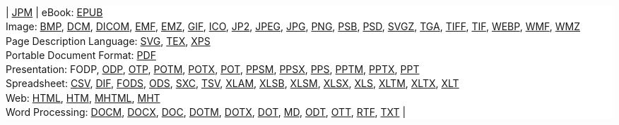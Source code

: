 | [JPM](https://docs.fileformat.com/image/jpm/) | eBook: [EPUB](https://docs.fileformat.com/ebook/epub/)<br/> Image: [BMP](https://docs.fileformat.com/image/bmp/), [DCM](https://docs.fileformat.com/image/dcm/), [DICOM](https://docs.fileformat.com/image/dicom/), [EMF](https://docs.fileformat.com/image/emf/), [EMZ](https://docs.fileformat.com/image/emz/), [GIF](https://docs.fileformat.com/image/gif/), [ICO](https://docs.fileformat.com/image/ico/), [JP2](https://docs.fileformat.com/image/jp2/), [JPEG](https://docs.fileformat.com/image/jpeg/), [JPG](https://docs.fileformat.com/image/jpg/), [PNG](https://docs.fileformat.com/image/png/), [PSB](https://docs.fileformat.com/image/psb/), [PSD](https://docs.fileformat.com/image/psd/), [SVGZ](https://docs.fileformat.com/image/svgz/), [TGA](https://docs.fileformat.com/image/tga/), [TIFF](https://docs.fileformat.com/image/tiff/), [TIF](https://docs.fileformat.com/image/tiff/), [WEBP](https://docs.fileformat.com/image/webp/), [WMF](https://docs.fileformat.com/image/wmf/), [WMZ](https://docs.fileformat.com/image/wmz/)<br/> Page Description Language: [SVG](https://docs.fileformat.com/page-description-language/svg/), [TEX](https://docs.fileformat.com/page-description-language/tex/), [XPS](https://docs.fileformat.com/page-description-language/xps/)<br/> Portable Document Format: [PDF](https://docs.fileformat.com/pdf/)<br/> Presentation: FODP, [ODP](https://docs.fileformat.com/presentation/odp/), [OTP](https://docs.fileformat.com/presentation/otp/), [POTM](https://docs.fileformat.com/presentation/potm/), [POTX](https://docs.fileformat.com/presentation/potx/), [POT](https://docs.fileformat.com/presentation/pot/), [PPSM](https://docs.fileformat.com/presentation/ppsm/), [PPSX](https://docs.fileformat.com/presentation/ppsx/), [PPS](https://docs.fileformat.com/presentation/pps/), [PPTM](https://docs.fileformat.com/presentation/pptm/), [PPTX](https://docs.fileformat.com/presentation/pptx/), [PPT](https://docs.fileformat.com/presentation/ppt/)<br/> Spreadsheet: [CSV](https://docs.fileformat.com/spreadsheet/csv/), [DIF](https://docs.fileformat.com/spreadsheet/dif/), [FODS](https://docs.fileformat.com/spreadsheet/fods/), [ODS](https://docs.fileformat.com/spreadsheet/ods/), [SXC](https://docs.fileformat.com/spreadsheet/sxc/), [TSV](https://docs.fileformat.com/spreadsheet/tsv/), [XLAM](https://docs.fileformat.com/spreadsheet/xlam/), [XLSB](https://docs.fileformat.com/spreadsheet/xlsb/), [XLSM](https://docs.fileformat.com/spreadsheet/xlsm/), [XLSX](https://docs.fileformat.com/spreadsheet/xlsx/), [XLS](https://docs.fileformat.com/spreadsheet/xls/), [XLTM](https://docs.fileformat.com/spreadsheet/xltm/), [XLTX](https://docs.fileformat.com/spreadsheet/xltx/), [XLT](https://docs.fileformat.com/spreadsheet/xlt/)<br/> Web: [HTML](https://docs.fileformat.com/web/html/), [HTM](https://docs.fileformat.com/web/htm/), [MHTML](https://docs.fileformat.com/web/mhtml/), [MHT](https://docs.fileformat.com/web/mht/)<br/> Word Processing: [DOCM](https://docs.fileformat.com/word-processing/docm/), [DOCX](https://docs.fileformat.com/word-processing/docx/), [DOC](https://docs.fileformat.com/word-processing/doc/), [DOTM](https://docs.fileformat.com/word-processing/dotm/), [DOTX](https://docs.fileformat.com/word-processing/dotx/), [DOT](https://docs.fileformat.com/word-processing/dot/), [MD](https://docs.fileformat.com/word-processing/md/), [ODT](https://docs.fileformat.com/word-processing/odt/), [OTT](https://docs.fileformat.com/word-processing/ott/), [RTF](https://docs.fileformat.com/word-processing/rtf/), [TXT](https://docs.fileformat.com/word-processing/txt/) |